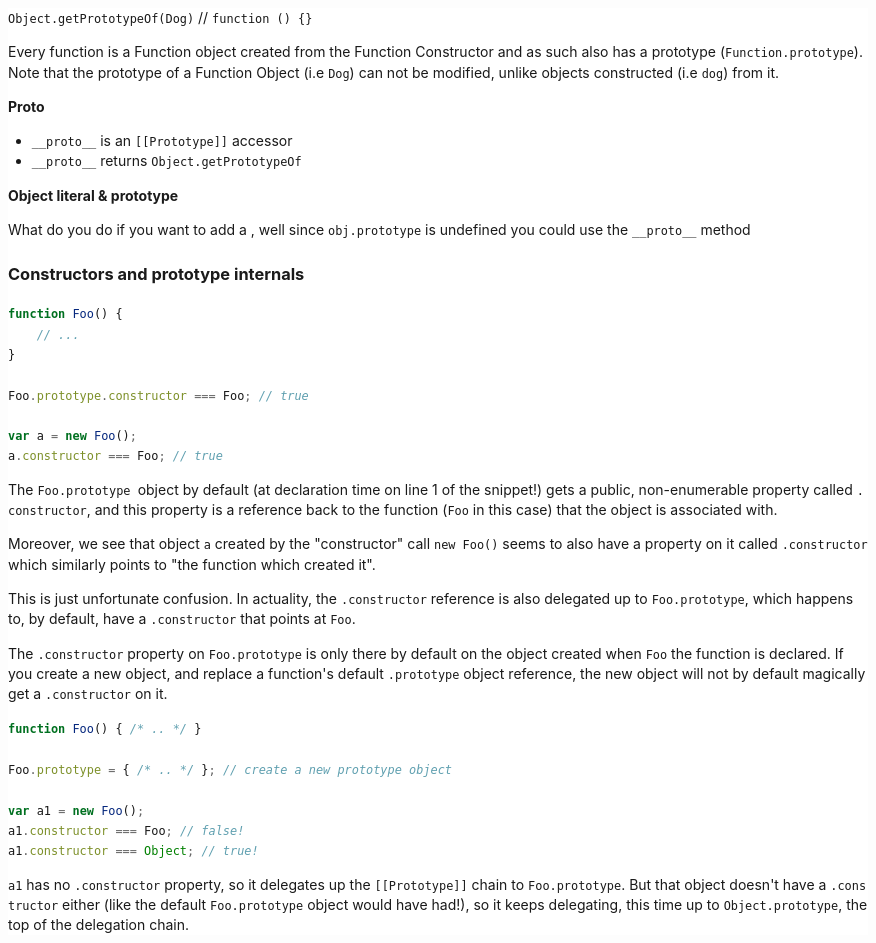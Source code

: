 `Object.getPrototypeOf(Dog)`    // `function () {}`

Every function is a Function object created from the Function Constructor and as such also has a prototype (`Function.prototype`).
Note that the prototype of a Function Object (i.e `Dog`) can not be modified, unlike objects constructed (i.e `dog`) from it.

**Proto**

* `__proto__` is an `[[Prototype]]` accessor
* `__proto__` returns `Object.getPrototypeOf`

**Object literal & prototype**

What do you do if you want to add a , well since `obj.prototype` is undefined you could use the `__proto__` method

### Constructors and prototype internals

```js
function Foo() {
    // ...
}

Foo.prototype.constructor === Foo; // true

var a = new Foo();
a.constructor === Foo; // true
```

The `Foo.prototype `object by default (at declaration time on line 1 of the snippet!) gets a public, non-enumerable property called `.constructor`, and this property is a reference back to the function (`Foo` in this case) that the object is associated with.

Moreover, we see that object `a` created by the "constructor" call `new Foo()` seems to also have a property on it called `.constructor` which similarly points to "the function which created it".

This is just unfortunate confusion. In actuality, the `.constructor` reference is also delegated up to `Foo.prototype`, which happens to, by default, have a `.constructor` that points at `Foo`.

The `.constructor` property on `Foo.prototype` is only there by default on the object created when `Foo` the function is declared. If you create a new object, and replace a function's default `.prototype` object reference, the new object will not by default magically get a `.constructor` on it.

```js
function Foo() { /* .. */ }

Foo.prototype = { /* .. */ }; // create a new prototype object

var a1 = new Foo();
a1.constructor === Foo; // false!
a1.constructor === Object; // true!
```

`a1` has no `.constructor` property, so it delegates up the `[[Prototype]]` chain to `Foo.prototype`. But that object doesn't have a `.constructor` either (like the default `Foo.prototype` object would have had!), so it keeps delegating, this time up to `Object.prototype`, the top of the delegation chain.
